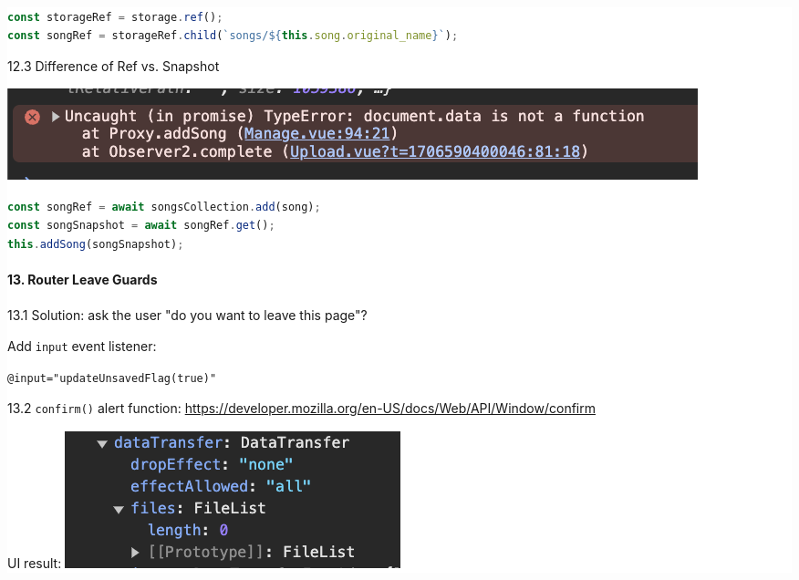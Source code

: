 ```js
const storageRef = storage.ref();
const songRef = storageRef.child(`songs/${this.song.original_name}`);
```

12.3 Difference of Ref vs. Snapshot

![image](./section13-12_01.png)

```js
const songRef = await songsCollection.add(song);
const songSnapshot = await songRef.get();
this.addSong(songSnapshot);
```

#### 13. Router Leave Guards

13.1 Solution:
ask the user "do you want to leave this page"?

Add `input` event listener:

```
@input="updateUnsavedFlag(true)"
```

13.2 `confirm()` alert function: https://developer.mozilla.org/en-US/docs/Web/API/Window/confirm

UI result:
![image](./section13-03_01.png)
